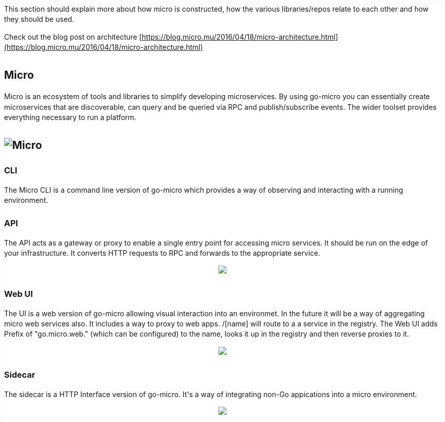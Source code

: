 This section should explain more about how micro is constructed, how the various libraries/repos relate to each other and how they should be used.

Check out the blog post on architecture [https://blog.micro.mu/2016/04/18/micro-architecture.html](https://blog.micro.mu/2016/04/18/micro-architecture.html)

## Micro

Micro is an ecosystem of tools and libraries to simplify developing microservices. By using go-micro you can essentially create microservices that are discoverable, can query and be queried via RPC and publish/subscribe events. The wider toolset provides everything necessary to run a platform.

![Micro](https://github.com/micro/micro/blob/master/doc/micro.png)
-

### CLI

The Micro CLI is a command line version of go-micro which provides a way of observing and interacting with a running 
environment.

### API

The API acts as a gateway or proxy to enable a single entry point for accessing micro services. It should be run on the edge of your infrastructure. It converts HTTP requests to RPC and forwards to the appropriate service.

<p align="center">
  <img src="https://github.com/micro/micro/blob/master/api/api.png" />
</p>

### Web UI

The UI is a web version of go-micro allowing visual interaction into an environmet. In the future it will be a way of aggregating micro web services also. It includes a way to proxy to web apps. /[name] will route to a 
a service in the registry. The Web UI adds Prefix of "go.micro.web." (which can be configured) to the name, looks 
it up in the registry and then reverse proxies to it.

<p align="center">
  <img src="https://github.com/micro/micro/blob/master/web/web.png" />
</p>

### Sidecar

The sidecar is a HTTP Interface version of go-micro. It's a way of integrating non-Go appications into a micro 
environment. 

<p align="center">
  <img src="https://github.com/micro/micro/blob/master/car/architecture.png" />
</p>
